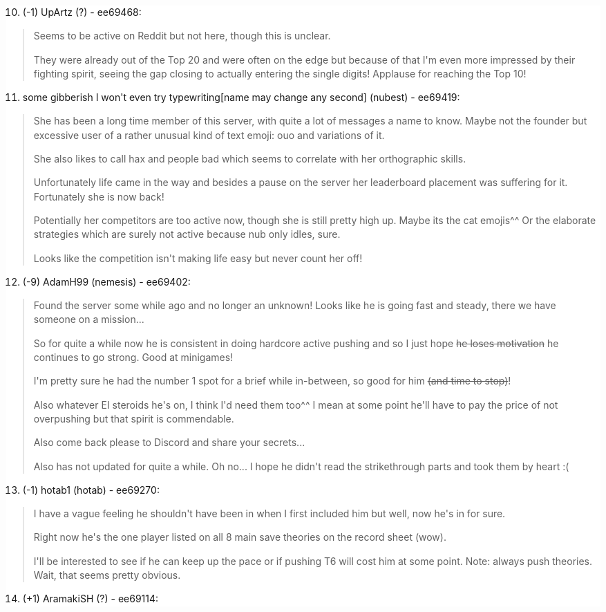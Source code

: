 10. (-1) UpArtz (?) - ee69468:

> Seems to be active on Reddit but not here, though this is unclear.
>
> They were already out of the Top 20 and were often on the edge but because of that I'm even more impressed by their fighting spirit, seeing the gap closing to actually entering the single digits! Applause for reaching the Top 10!

11. some gibberish I won't even try typewriting[name may change any second] (nubest) - ee69419:

> She has been a long time member of this server, with quite a lot of messages a name to know. Maybe not the founder but excessive user of a rather unusual kind of text emoji: ouo and variations of it.
>
> She also likes to call hax and people bad which seems to correlate with her orthographic skills.
>
> Unfortunately life came in the way and besides a pause on the server her leaderboard placement was suffering for it. Fortunately she is now back!
>
> Potentially her competitors are too active now, though she is still pretty high up. Maybe its the cat emojis^^ Or the elaborate strategies which are surely not active because nub only idles, sure.
>
> Looks like the competition isn't making life easy but never count her off!

12. (-9) AdamH99 (nemesis) - ee69402:

> Found the server some while ago and no longer an unknown! Looks like he is going fast and steady, there we have someone on a mission...
>
> So for quite a while now he is consistent in doing hardcore active pushing and so I just hope ~~he loses motivation~~ he continues to go strong. Good at minigames!
>
> I'm pretty sure he had the number 1 spot for a brief while in-between, so good for him ~~(and time to stop)~~!
>
> Also whatever EI steroids he's on, I think I'd need them too^^ I mean at some point he'll have to pay the price of not overpushing but that spirit is commendable.
>
> Also come back please to Discord and share your secrets...
>
> Also has not updated for quite a while. Oh no... I hope he didn't read the strikethrough parts and took them by heart :(

13. (-1) hotab1 (hotab) - ee69270:

> I have a vague feeling he shouldn't have been in when I first included him but well, now he's in for sure.
>
> Right now he's the one player listed on all 8 main save theories on the record sheet (wow).
>
> I'll be interested to see if he can keep up the pace or if pushing T6 will cost him at some point. Note: always push theories. Wait, that seems pretty obvious.

14. (+1) AramakiSH (?) - ee69114:
